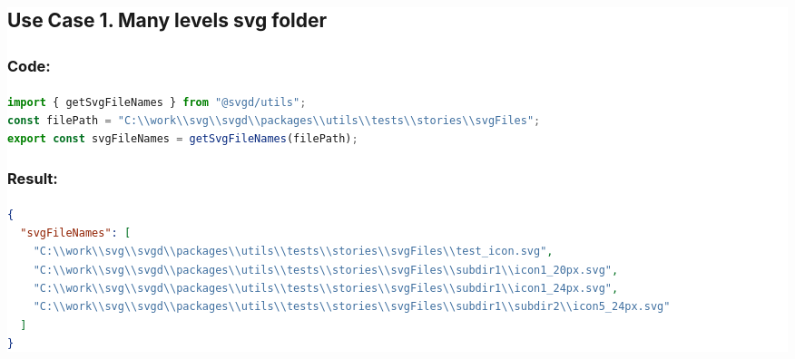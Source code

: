 ## Use Case 1. Many levels svg folder

### Code:
```ts
import { getSvgFileNames } from "@svgd/utils";
const filePath = "C:\\work\\svg\\svgd\\packages\\utils\\tests\\stories\\svgFiles";
export const svgFileNames = getSvgFileNames(filePath);

```

### Result:
```json
{
  "svgFileNames": [
    "C:\\work\\svg\\svgd\\packages\\utils\\tests\\stories\\svgFiles\\test_icon.svg",
    "C:\\work\\svg\\svgd\\packages\\utils\\tests\\stories\\svgFiles\\subdir1\\icon1_20px.svg",
    "C:\\work\\svg\\svgd\\packages\\utils\\tests\\stories\\svgFiles\\subdir1\\icon1_24px.svg",
    "C:\\work\\svg\\svgd\\packages\\utils\\tests\\stories\\svgFiles\\subdir1\\subdir2\\icon5_24px.svg"
  ]
}
```


